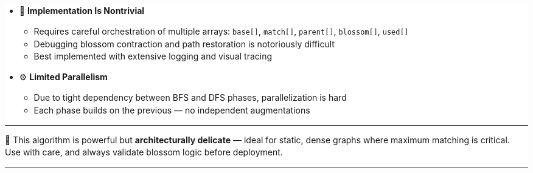 - 🧠 **Implementation Is Nontrivial**  
  - Requires careful orchestration of multiple arrays: `base[]`, `match[]`, `parent[]`, `blossom[]`, `used[]`  
  - Debugging blossom contraction and path restoration is notoriously difficult  
  - Best implemented with extensive logging and visual tracing

- ⚙️ **Limited Parallelism**  
  - Due to tight dependency between BFS and DFS phases, parallelization is hard  
  - Each phase builds on the previous — no independent augmentations

---

📌 This algorithm is powerful but **architecturally delicate** — ideal for static, dense graphs where maximum matching is critical.  
Use with care, and always validate blossom logic before deployment.

---
